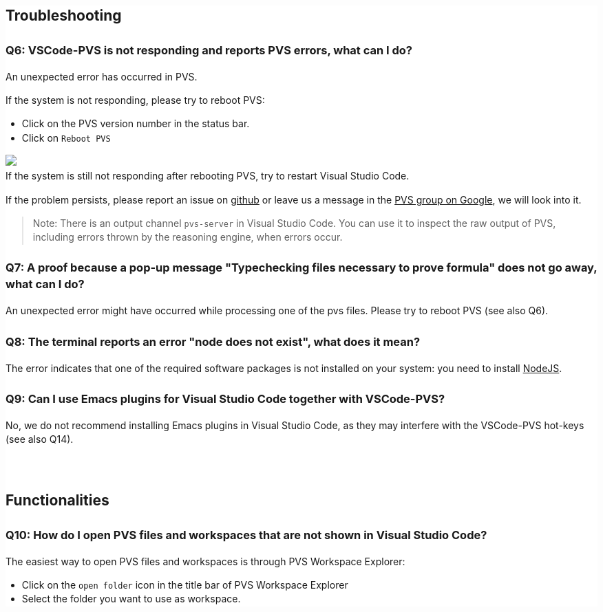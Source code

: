 
## Troubleshooting

### **Q6: VSCode-PVS is not responding and reports PVS errors, what can I do?**
An unexpected error has occurred in PVS. 

If the system is not responding, please try to reboot PVS:
- Click on the PVS version number in the status bar.
- Click on `Reboot PVS`

<img src="../screenshots/how-to-reboot-pvs.gif" width="400">

<br>
If the system is still not responding after rebooting PVS, try to restart Visual Studio Code.

If the problem persists, please report an issue on [github](https://github.com/nasa/vscode-pvs/issues) or leave us a message in the [PVS group on Google](https://groups.google.com/g/pvs-group), we will look into it.

>Note: There is an output channel `pvs-server` in Visual Studio Code. You can use it to inspect the raw output of PVS, including errors thrown by the reasoning engine, when errors occur.



### **Q7: A proof because a pop-up message "Typechecking files necessary to prove formula" does not go away, what can I do?**
An unexpected error might have occurred while processing one of the pvs files. Please try to reboot PVS (see also Q6).



### **Q8: The terminal reports an error "node does not exist", what does it mean?**
The error indicates that one of the required software packages is not installed on your system: you need to install [NodeJS](https://nodejs.org/en/download).



### **Q9: Can I use Emacs plugins for Visual Studio Code together with VSCode-PVS?**
No, we do not recommend installing Emacs plugins in Visual Studio Code, as they may interfere with the VSCode-PVS hot-keys (see also Q14).

<br>

## Functionalities

### **Q10: How do I open PVS files and workspaces that are not shown in Visual Studio Code?**
The easiest way to open PVS files and workspaces is through PVS Workspace Explorer:
- Click on the `open folder` icon in the title bar of PVS Workspace Explorer
- Select the folder you want to use as workspace.
